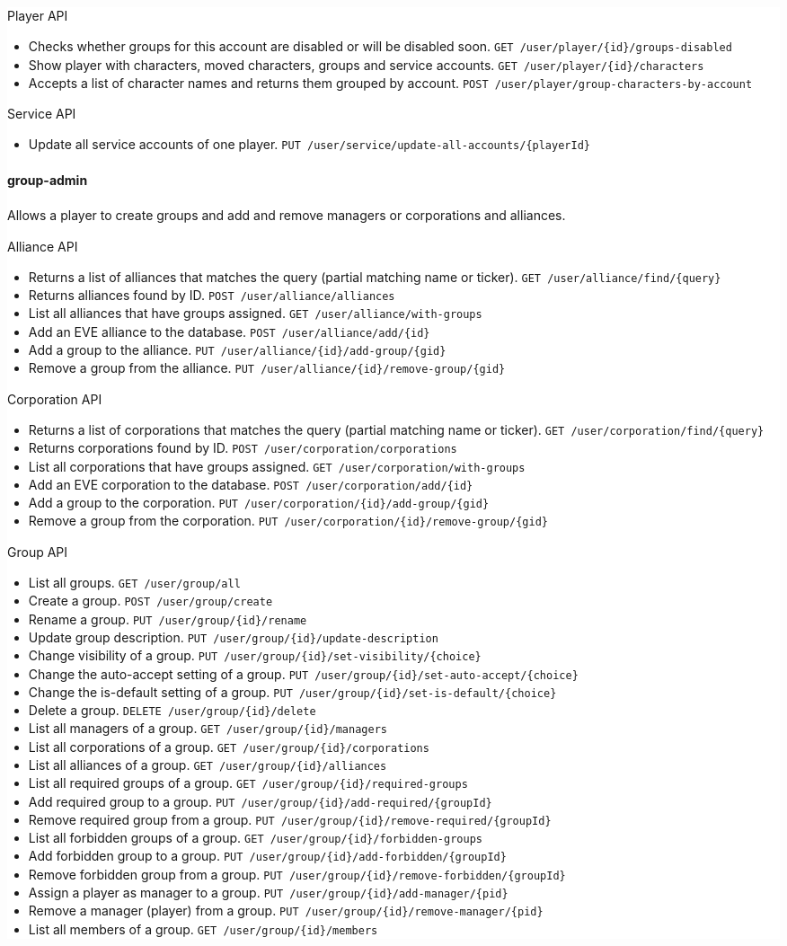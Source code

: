 Player API
- Checks whether groups for this account are disabled or will be disabled soon. `GET /user/player/{id}/groups-disabled`
- Show player with characters, moved characters, groups and service accounts. `GET /user/player/{id}/characters`
- Accepts a list of character names and returns them grouped by account. `POST /user/player/group-characters-by-account`

Service API
- Update all service accounts of one player. `PUT /user/service/update-all-accounts/{playerId}`

#### group-admin

Allows a player to create groups and add and remove managers or corporations and alliances.

Alliance API
- Returns a list of alliances that matches the query (partial matching name or ticker). `GET /user/alliance/find/{query}`
- Returns alliances found by ID. `POST /user/alliance/alliances`
- List all alliances that have groups assigned. `GET /user/alliance/with-groups`
- Add an EVE alliance to the database. `POST /user/alliance/add/{id}`
- Add a group to the alliance. `PUT /user/alliance/{id}/add-group/{gid}`
- Remove a group from the alliance. `PUT /user/alliance/{id}/remove-group/{gid}`

Corporation API
- Returns a list of corporations that matches the query (partial matching name or ticker). `GET /user/corporation/find/{query}`
- Returns corporations found by ID. `POST /user/corporation/corporations`
- List all corporations that have groups assigned. `GET /user/corporation/with-groups`
- Add an EVE corporation to the database. `POST /user/corporation/add/{id}`
- Add a group to the corporation. `PUT /user/corporation/{id}/add-group/{gid}`
- Remove a group from the corporation. `PUT /user/corporation/{id}/remove-group/{gid}`

Group API
- List all groups. `GET /user/group/all`
- Create a group. `POST /user/group/create`
- Rename a group. `PUT /user/group/{id}/rename`
- Update group description. `PUT /user/group/{id}/update-description`
- Change visibility of a group. `PUT /user/group/{id}/set-visibility/{choice}`
- Change the auto-accept setting of a group. `PUT /user/group/{id}/set-auto-accept/{choice}`
- Change the is-default setting of a group. `PUT /user/group/{id}/set-is-default/{choice}`
- Delete a group. `DELETE /user/group/{id}/delete`
- List all managers of a group. `GET /user/group/{id}/managers`
- List all corporations of a group. `GET /user/group/{id}/corporations`
- List all alliances of a group. `GET /user/group/{id}/alliances`
- List all required groups of a group. `GET /user/group/{id}/required-groups`
- Add required group to a group. `PUT /user/group/{id}/add-required/{groupId}`
- Remove required group from a group. `PUT /user/group/{id}/remove-required/{groupId}`
- List all forbidden groups of a group. `GET /user/group/{id}/forbidden-groups`
- Add forbidden group to a group. `PUT /user/group/{id}/add-forbidden/{groupId}`
- Remove forbidden group from a group. `PUT /user/group/{id}/remove-forbidden/{groupId}`
- Assign a player as manager to a group. `PUT /user/group/{id}/add-manager/{pid}`
- Remove a manager (player) from a group. `PUT /user/group/{id}/remove-manager/{pid}`
- List all members of a group. `GET /user/group/{id}/members`
